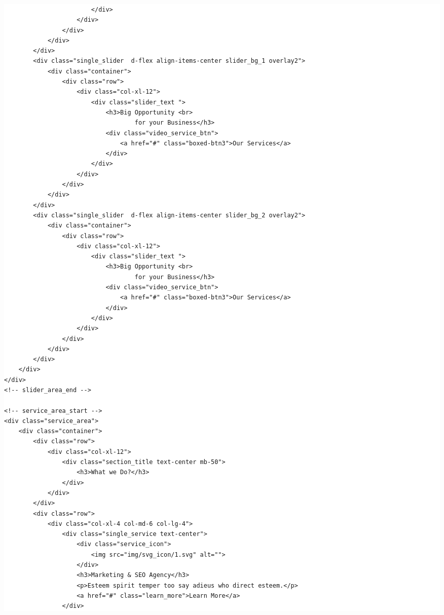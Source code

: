                             </div>
                        </div>
                    </div>
                </div>
            </div>
            <div class="single_slider  d-flex align-items-center slider_bg_1 overlay2">
                <div class="container">
                    <div class="row">
                        <div class="col-xl-12">
                            <div class="slider_text ">
                                <h3>Big Opportunity <br>
                                        for your Business</h3>
                                <div class="video_service_btn">
                                    <a href="#" class="boxed-btn3">Our Services</a>
                                </div>
                            </div>
                        </div>
                    </div>
                </div>
            </div>
            <div class="single_slider  d-flex align-items-center slider_bg_2 overlay2">
                <div class="container">
                    <div class="row">
                        <div class="col-xl-12">
                            <div class="slider_text ">
                                <h3>Big Opportunity <br>
                                        for your Business</h3>
                                <div class="video_service_btn">
                                    <a href="#" class="boxed-btn3">Our Services</a>
                                </div>
                            </div>
                        </div>
                    </div>
                </div>
            </div>
        </div>
    </div>
    <!-- slider_area_end -->

    <!-- service_area_start -->
    <div class="service_area">
        <div class="container">
            <div class="row">
                <div class="col-xl-12">
                    <div class="section_title text-center mb-50">
                        <h3>What we Do?</h3>
                    </div>
                </div>
            </div>
            <div class="row">
                <div class="col-xl-4 col-md-6 col-lg-4">
                    <div class="single_service text-center">
                        <div class="service_icon">
                            <img src="img/svg_icon/1.svg" alt="">
                        </div>
                        <h3>Marketing & SEO Agency</h3>
                        <p>Esteem spirit temper too say adieus who direct esteem.</p>
                        <a href="#" class="learn_more">Learn More</a>
                    </div>